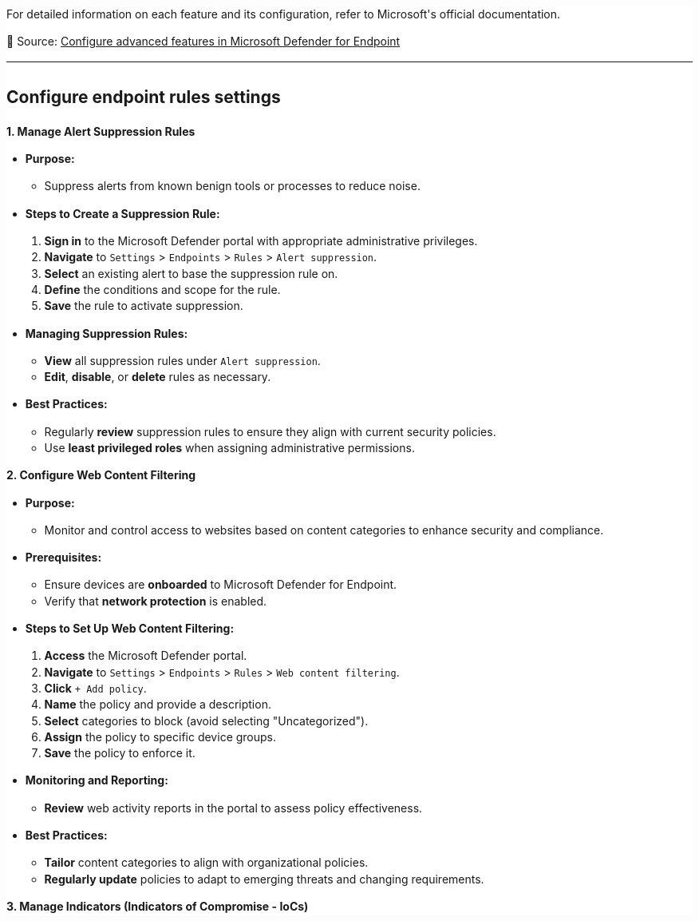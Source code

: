For detailed information on each feature and its configuration, refer to Microsoft's official documentation. 

📌  Source: [Configure advanced features in Microsoft Defender for Endpoint](https://learn.microsoft.com/en-us/defender-endpoint/advanced-features)

---  
## Configure endpoint rules settings

**1. Manage Alert Suppression Rules**

- **Purpose:**
  - Suppress alerts from known benign tools or processes to reduce noise.

- **Steps to Create a Suppression Rule:**
  1. **Sign in** to the Microsoft Defender portal with appropriate administrative privileges.
  2. **Navigate** to `Settings` > `Endpoints` > `Rules` > `Alert suppression`.
  3. **Select** an existing alert to base the suppression rule on.
  4. **Define** the conditions and scope for the rule.
  5. **Save** the rule to activate suppression.

- **Managing Suppression Rules:**
  - **View** all suppression rules under `Alert suppression`.
  - **Edit**, **disable**, or **delete** rules as necessary.

- **Best Practices:**
  - Regularly **review** suppression rules to ensure they align with current security policies.
  - Use **least privileged roles** when assigning administrative permissions.

**2. Configure Web Content Filtering**

- **Purpose:**
  - Monitor and control access to websites based on content categories to enhance security and compliance.

- **Prerequisites:**
  - Ensure devices are **onboarded** to Microsoft Defender for Endpoint.
  - Verify that **network protection** is enabled.

- **Steps to Set Up Web Content Filtering:**
  1. **Access** the Microsoft Defender portal.
  2. **Navigate** to `Settings` > `Endpoints` > `Rules` > `Web content filtering`.
  3. **Click** `+ Add policy`.
  4. **Name** the policy and provide a description.
  5. **Select** categories to block (avoid selecting "Uncategorized").
  6. **Assign** the policy to specific device groups.
  7. **Save** the policy to enforce it.

- **Monitoring and Reporting:**
  - **Review** web activity reports in the portal to assess policy effectiveness.

- **Best Practices:**
  - **Tailor** content categories to align with organizational policies.
  - **Regularly update** policies to adapt to emerging threats and changing requirements.

**3. Manage Indicators (Indicators of Compromise - IoCs)**
